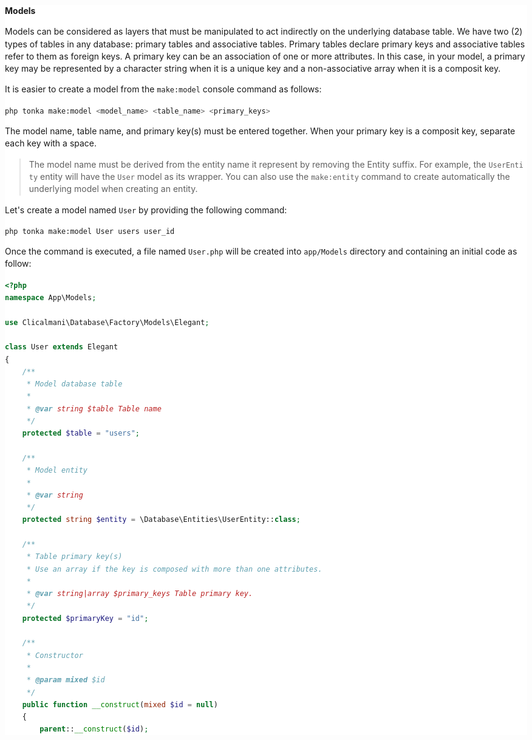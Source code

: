 **Models**

Models can be considered as layers that must be manipulated to act indirectly on the underlying database table. We have two (2) types of tables in any database: primary tables and associative tables. Primary tables declare primary keys and associative tables refer to them as foreign keys. A primary key can be an association of one or more attributes. In this case, in your model, a primary key may be represented by a character string when it is a unique key and a non-associative array when it is a composit key.

It is easier to create a model from the `make:model` console command as follows:

```bash
php tonka make:model <model_name> <table_name> <primary_keys>
```

The model name, table name, and primary key(s) must be entered together. When your primary key is a composit key, separate each key with a space.

> The model name must be derived from the entity name it represent by removing the Entity suffix. For example, the `UserEntity` entity will have the `User` model as its wrapper. You can also use the `make:entity` command to create automatically the underlying model when creating an entity.

Let's create a model named `User` by providing the following command:

```bash
php tonka make:model User users user_id
```

Once the command is executed, a file named `User.php` will be created into `app/Models` directory and containing an initial code as follow:

```php
<?php 
namespace App\Models;

use Clicalmani\Database\Factory\Models\Elegant;

class User extends Elegant
{
    /**
     * Model database table 
     *
     * @var string $table Table name
     */
    protected $table = "users";

    /**
     * Model entity
     * 
     * @var string
     */
    protected string $entity = \Database\Entities\UserEntity::class;

    /**
     * Table primary key(s)
     * Use an array if the key is composed with more than one attributes.
     *
     * @var string|array $primary_keys Table primary key.
     */
    protected $primaryKey = "id";

    /**
     * Constructor 
     *
     * @param mixed $id
     */
    public function __construct(mixed $id = null)
    {
        parent::__construct($id);
```